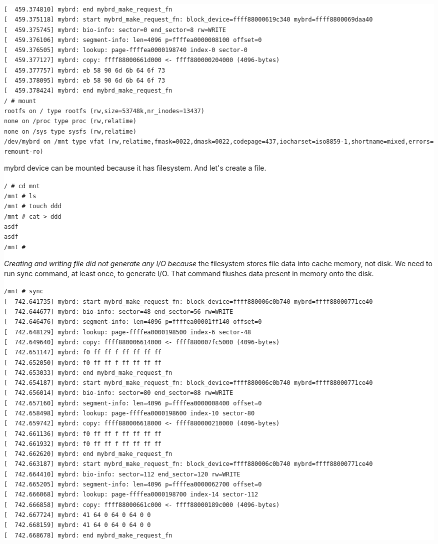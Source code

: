 ```
[  459.374810] mybrd: end mybrd_make_request_fn
[  459.375118] mybrd: start mybrd_make_request_fn: block_device=ffff88000619c340 mybrd=ffff8800069daa40
[  459.375745] mybrd: bio-info: sector=0 end_sector=8 rw=WRITE
[  459.376106] mybrd: segment-info: len=4096 p=ffffea0000008100 offset=0
[  459.376505] mybrd: lookup: page-ffffea0000198740 index-0 sector-0
[  459.377127] mybrd: copy: ffff88000661d000 <- ffff880000204000 (4096-bytes)
[  459.377757] mybrd: eb 58 90 6d 6b 64 6f 73
[  459.378095] mybrd: eb 58 90 6d 6b 64 6f 73
[  459.378424] mybrd: end mybrd_make_request_fn
/ # mount
rootfs on / type rootfs (rw,size=53748k,nr_inodes=13437)
none on /proc type proc (rw,relatime)
none on /sys type sysfs (rw,relatime)
/dev/mybrd on /mnt type vfat (rw,relatime,fmask=0022,dmask=0022,codepage=437,iocharset=iso8859-1,shortname=mixed,errors=remount-ro)
```

mybrd device can be mounted because it has filesystem.
And let's create a file.

```
/ # cd mnt
/mnt # ls
/mnt # touch ddd
/mnt # cat > ddd
asdf
asdf
/mnt # 
```

_Creating and writing file did not generate any I/O because_ the filesystem stores file data into cache memory, not disk.
We need to run sync command, at least once, to generate I/O.
That command flushes data present in memory onto the disk.

```
/mnt # sync
[  742.641735] mybrd: start mybrd_make_request_fn: block_device=ffff880006c0b740 mybrd=ffff88000771ce40
[  742.644677] mybrd: bio-info: sector=48 end_sector=56 rw=WRITE
[  742.646476] mybrd: segment-info: len=4096 p=ffffea00001ff140 offset=0
[  742.648129] mybrd: lookup: page-ffffea0000198500 index-6 sector-48
[  742.649640] mybrd: copy: ffff880006614000 <- ffff880007fc5000 (4096-bytes)
[  742.651147] mybrd: f0 ff ff f ff ff ff ff
[  742.652050] mybrd: f0 ff ff f ff ff ff ff
[  742.653033] mybrd: end mybrd_make_request_fn
[  742.654187] mybrd: start mybrd_make_request_fn: block_device=ffff880006c0b740 mybrd=ffff88000771ce40
[  742.656014] mybrd: bio-info: sector=80 end_sector=88 rw=WRITE
[  742.657160] mybrd: segment-info: len=4096 p=ffffea0000008400 offset=0
[  742.658498] mybrd: lookup: page-ffffea0000198600 index-10 sector-80
[  742.659742] mybrd: copy: ffff880006618000 <- ffff880000210000 (4096-bytes)
[  742.661136] mybrd: f0 ff ff f ff ff ff ff
[  742.661932] mybrd: f0 ff ff f ff ff ff ff
[  742.662620] mybrd: end mybrd_make_request_fn
[  742.663187] mybrd: start mybrd_make_request_fn: block_device=ffff880006c0b740 mybrd=ffff88000771ce40
[  742.664410] mybrd: bio-info: sector=112 end_sector=120 rw=WRITE
[  742.665205] mybrd: segment-info: len=4096 p=ffffea0000062700 offset=0
[  742.666068] mybrd: lookup: page-ffffea0000198700 index-14 sector-112
[  742.666858] mybrd: copy: ffff88000661c000 <- ffff88000189c000 (4096-bytes)
[  742.667724] mybrd: 41 64 0 64 0 64 0 0
[  742.668159] mybrd: 41 64 0 64 0 64 0 0
[  742.668678] mybrd: end mybrd_make_request_fn
```